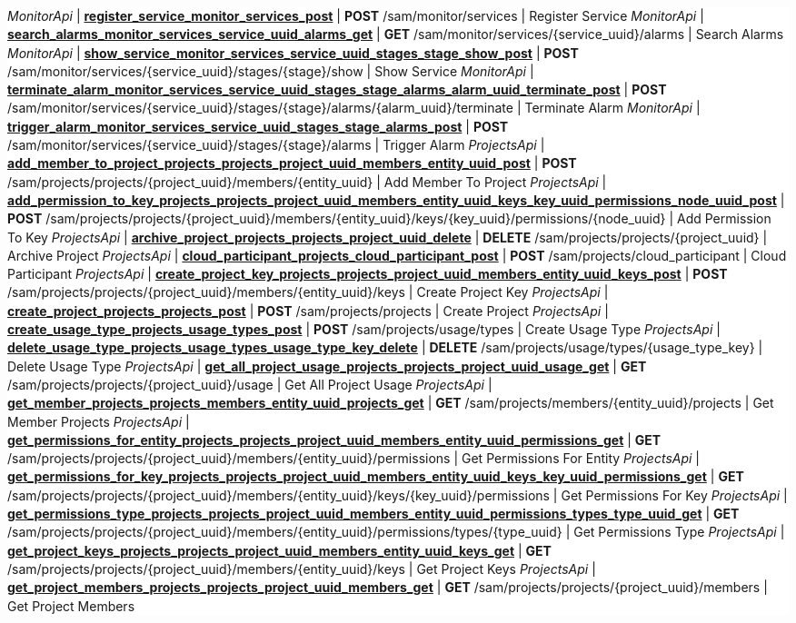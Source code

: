*MonitorApi* | [**register_service_monitor_services_post**](docs/MonitorApi.md#register_service_monitor_services_post) | **POST** /sam/monitor/services | Register Service
*MonitorApi* | [**search_alarms_monitor_services_service_uuid_alarms_get**](docs/MonitorApi.md#search_alarms_monitor_services_service_uuid_alarms_get) | **GET** /sam/monitor/services/{service_uuid}/alarms | Search Alarms
*MonitorApi* | [**show_service_monitor_services_service_uuid_stages_stage_show_post**](docs/MonitorApi.md#show_service_monitor_services_service_uuid_stages_stage_show_post) | **POST** /sam/monitor/services/{service_uuid}/stages/{stage}/show | Show Service
*MonitorApi* | [**terminate_alarm_monitor_services_service_uuid_stages_stage_alarms_alarm_uuid_terminate_post**](docs/MonitorApi.md#terminate_alarm_monitor_services_service_uuid_stages_stage_alarms_alarm_uuid_terminate_post) | **POST** /sam/monitor/services/{service_uuid}/stages/{stage}/alarms/{alarm_uuid}/terminate | Terminate Alarm
*MonitorApi* | [**trigger_alarm_monitor_services_service_uuid_stages_stage_alarms_post**](docs/MonitorApi.md#trigger_alarm_monitor_services_service_uuid_stages_stage_alarms_post) | **POST** /sam/monitor/services/{service_uuid}/stages/{stage}/alarms | Trigger Alarm
*ProjectsApi* | [**add_member_to_project_projects_projects_project_uuid_members_entity_uuid_post**](docs/ProjectsApi.md#add_member_to_project_projects_projects_project_uuid_members_entity_uuid_post) | **POST** /sam/projects/projects/{project_uuid}/members/{entity_uuid} | Add Member To Project
*ProjectsApi* | [**add_permission_to_key_projects_projects_project_uuid_members_entity_uuid_keys_key_uuid_permissions_node_uuid_post**](docs/ProjectsApi.md#add_permission_to_key_projects_projects_project_uuid_members_entity_uuid_keys_key_uuid_permissions_node_uuid_post) | **POST** /sam/projects/projects/{project_uuid}/members/{entity_uuid}/keys/{key_uuid}/permissions/{node_uuid} | Add Permission To Key
*ProjectsApi* | [**archive_project_projects_projects_project_uuid_delete**](docs/ProjectsApi.md#archive_project_projects_projects_project_uuid_delete) | **DELETE** /sam/projects/projects/{project_uuid} | Archive Project
*ProjectsApi* | [**cloud_participant_projects_cloud_participant_post**](docs/ProjectsApi.md#cloud_participant_projects_cloud_participant_post) | **POST** /sam/projects/cloud_participant | Cloud Participant
*ProjectsApi* | [**create_project_key_projects_projects_project_uuid_members_entity_uuid_keys_post**](docs/ProjectsApi.md#create_project_key_projects_projects_project_uuid_members_entity_uuid_keys_post) | **POST** /sam/projects/projects/{project_uuid}/members/{entity_uuid}/keys | Create Project Key
*ProjectsApi* | [**create_project_projects_projects_post**](docs/ProjectsApi.md#create_project_projects_projects_post) | **POST** /sam/projects/projects | Create Project
*ProjectsApi* | [**create_usage_type_projects_usage_types_post**](docs/ProjectsApi.md#create_usage_type_projects_usage_types_post) | **POST** /sam/projects/usage/types | Create Usage Type
*ProjectsApi* | [**delete_usage_type_projects_usage_types_usage_type_key_delete**](docs/ProjectsApi.md#delete_usage_type_projects_usage_types_usage_type_key_delete) | **DELETE** /sam/projects/usage/types/{usage_type_key} | Delete Usage Type
*ProjectsApi* | [**get_all_project_usage_projects_projects_project_uuid_usage_get**](docs/ProjectsApi.md#get_all_project_usage_projects_projects_project_uuid_usage_get) | **GET** /sam/projects/projects/{project_uuid}/usage | Get All Project Usage
*ProjectsApi* | [**get_member_projects_projects_members_entity_uuid_projects_get**](docs/ProjectsApi.md#get_member_projects_projects_members_entity_uuid_projects_get) | **GET** /sam/projects/members/{entity_uuid}/projects | Get Member Projects
*ProjectsApi* | [**get_permissions_for_entity_projects_projects_project_uuid_members_entity_uuid_permissions_get**](docs/ProjectsApi.md#get_permissions_for_entity_projects_projects_project_uuid_members_entity_uuid_permissions_get) | **GET** /sam/projects/projects/{project_uuid}/members/{entity_uuid}/permissions | Get Permissions For Entity
*ProjectsApi* | [**get_permissions_for_key_projects_projects_project_uuid_members_entity_uuid_keys_key_uuid_permissions_get**](docs/ProjectsApi.md#get_permissions_for_key_projects_projects_project_uuid_members_entity_uuid_keys_key_uuid_permissions_get) | **GET** /sam/projects/projects/{project_uuid}/members/{entity_uuid}/keys/{key_uuid}/permissions | Get Permissions For Key
*ProjectsApi* | [**get_permissions_type_projects_projects_project_uuid_members_entity_uuid_permissions_types_type_uuid_get**](docs/ProjectsApi.md#get_permissions_type_projects_projects_project_uuid_members_entity_uuid_permissions_types_type_uuid_get) | **GET** /sam/projects/projects/{project_uuid}/members/{entity_uuid}/permissions/types/{type_uuid} | Get Permissions Type
*ProjectsApi* | [**get_project_keys_projects_projects_project_uuid_members_entity_uuid_keys_get**](docs/ProjectsApi.md#get_project_keys_projects_projects_project_uuid_members_entity_uuid_keys_get) | **GET** /sam/projects/projects/{project_uuid}/members/{entity_uuid}/keys | Get Project Keys
*ProjectsApi* | [**get_project_members_projects_projects_project_uuid_members_get**](docs/ProjectsApi.md#get_project_members_projects_projects_project_uuid_members_get) | **GET** /sam/projects/projects/{project_uuid}/members | Get Project Members
